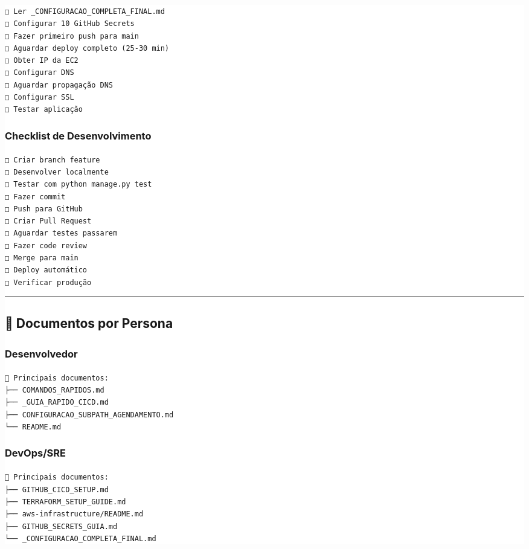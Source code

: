 ```
□ Ler _CONFIGURACAO_COMPLETA_FINAL.md
□ Configurar 10 GitHub Secrets
□ Fazer primeiro push para main
□ Aguardar deploy completo (25-30 min)
□ Obter IP da EC2
□ Configurar DNS
□ Aguardar propagação DNS
□ Configurar SSL
□ Testar aplicação
```

### Checklist de Desenvolvimento

```
□ Criar branch feature
□ Desenvolver localmente
□ Testar com python manage.py test
□ Fazer commit
□ Push para GitHub
□ Criar Pull Request
□ Aguardar testes passarem
□ Fazer code review
□ Merge para main
□ Deploy automático
□ Verificar produção
```

---

## 🎯 Documentos por Persona

### Desenvolvedor

```
📘 Principais documentos:
├── COMANDOS_RAPIDOS.md
├── _GUIA_RAPIDO_CICD.md
├── CONFIGURACAO_SUBPATH_AGENDAMENTO.md
└── README.md
```

### DevOps/SRE

```
📗 Principais documentos:
├── GITHUB_CICD_SETUP.md
├── TERRAFORM_SETUP_GUIDE.md
├── aws-infrastructure/README.md
├── GITHUB_SECRETS_GUIA.md
└── _CONFIGURACAO_COMPLETA_FINAL.md
```
